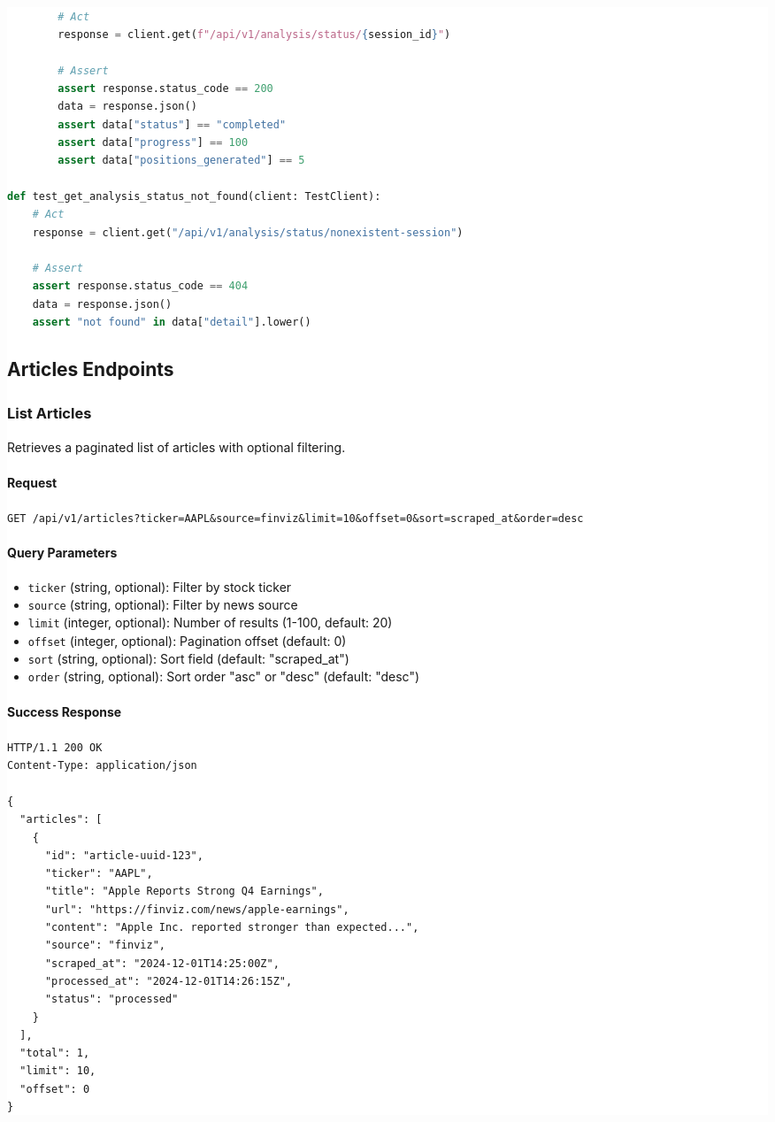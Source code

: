```python
        # Act
        response = client.get(f"/api/v1/analysis/status/{session_id}")
        
        # Assert
        assert response.status_code == 200
        data = response.json()
        assert data["status"] == "completed"
        assert data["progress"] == 100
        assert data["positions_generated"] == 5

def test_get_analysis_status_not_found(client: TestClient):
    # Act
    response = client.get("/api/v1/analysis/status/nonexistent-session")
    
    # Assert
    assert response.status_code == 404
    data = response.json()
    assert "not found" in data["detail"].lower()
```

## Articles Endpoints

### List Articles

Retrieves a paginated list of articles with optional filtering.

#### Request
```http
GET /api/v1/articles?ticker=AAPL&source=finviz&limit=10&offset=0&sort=scraped_at&order=desc
```

#### Query Parameters
- `ticker` (string, optional): Filter by stock ticker
- `source` (string, optional): Filter by news source
- `limit` (integer, optional): Number of results (1-100, default: 20)
- `offset` (integer, optional): Pagination offset (default: 0)
- `sort` (string, optional): Sort field (default: "scraped_at")
- `order` (string, optional): Sort order "asc" or "desc" (default: "desc")

#### Success Response
```http
HTTP/1.1 200 OK
Content-Type: application/json

{
  "articles": [
    {
      "id": "article-uuid-123",
      "ticker": "AAPL",
      "title": "Apple Reports Strong Q4 Earnings",
      "url": "https://finviz.com/news/apple-earnings",
      "content": "Apple Inc. reported stronger than expected...",
      "source": "finviz",
      "scraped_at": "2024-12-01T14:25:00Z",
      "processed_at": "2024-12-01T14:26:15Z",
      "status": "processed"
    }
  ],
  "total": 1,
  "limit": 10,
  "offset": 0
}
```
